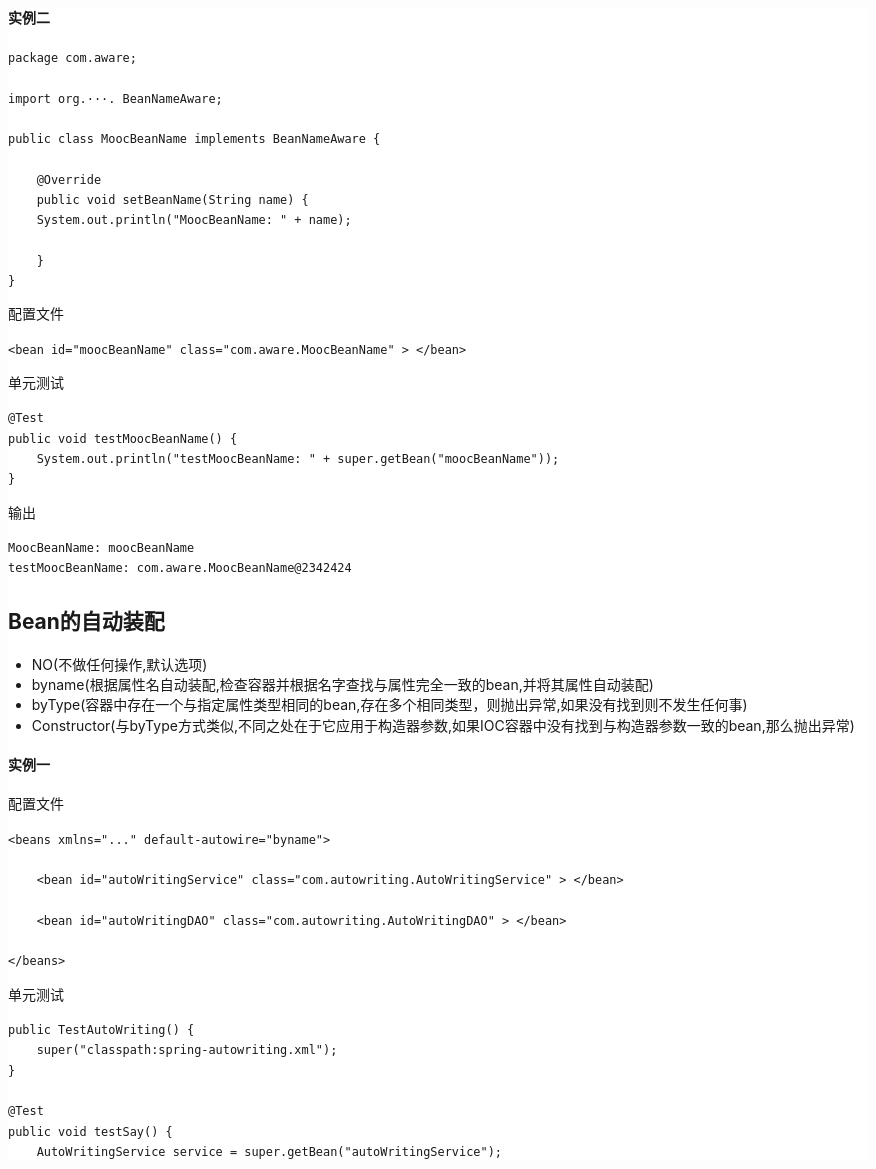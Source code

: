 
#### 实例二

	package com.aware;
	
	import org.···. BeanNameAware;
	
	public class MoocBeanName implements BeanNameAware {
		
		@Override
		public void setBeanName(String name) {
		System.out.println("MoocBeanName: " + name);
		
		}
	}
	
配置文件

	<bean id="moocBeanName" class="com.aware.MoocBeanName" > </bean>

单元测试
	
	@Test
	public void testMoocBeanName() {
		System.out.println("testMoocBeanName: " + super.getBean("moocBeanName"));
	}
		
输出

	MoocBeanName: moocBeanName
	testMoocBeanName: com.aware.MoocBeanName@2342424


## Bean的自动装配

* NO(不做任何操作,默认选项)
* byname(根据属性名自动装配,检查容器并根据名字查找与属性完全一致的bean,并将其属性自动装配)
* byType(容器中存在一个与指定属性类型相同的bean,存在多个相同类型，则抛出异常,如果没有找到则不发生任何事)
* Constructor(与byType方式类似,不同之处在于它应用于构造器参数,如果IOC容器中没有找到与构造器参数一致的bean,那么抛出异常)

#### 实例一
	
配置文件

	<beans xmlns="..." default-autowire="byname">

		<bean id="autoWritingService" class="com.autowriting.AutoWritingService" > </bean>
	
		<bean id="autoWritingDAO" class="com.autowriting.AutoWritingDAO" > </bean>
	
	</beans>
单元测试
	
	public TestAutoWriting() {
		super("classpath:spring-autowriting.xml");
	}
	
	@Test
	public void testSay() {
		AutoWritingService service = super.getBean("autoWritingService");
		
